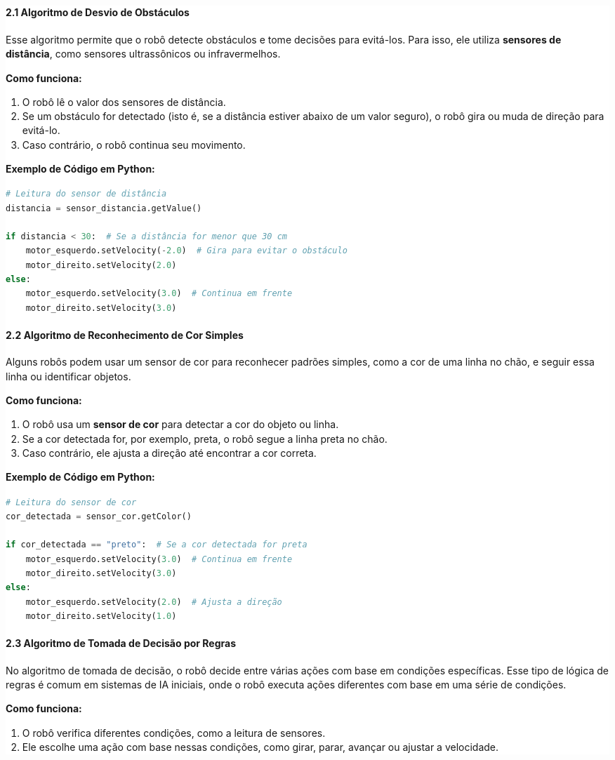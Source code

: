 #### 2.1 Algoritmo de Desvio de Obstáculos

Esse algoritmo permite que o robô detecte obstáculos e tome decisões para evitá-los. Para isso, ele utiliza **sensores de distância**, como sensores ultrassônicos ou infravermelhos.

**Como funciona:**
1. O robô lê o valor dos sensores de distância.
2. Se um obstáculo for detectado (isto é, se a distância estiver abaixo de um valor seguro), o robô gira ou muda de direção para evitá-lo.
3. Caso contrário, o robô continua seu movimento.

**Exemplo de Código em Python:**
```python
# Leitura do sensor de distância
distancia = sensor_distancia.getValue()

if distancia < 30:  # Se a distância for menor que 30 cm
    motor_esquerdo.setVelocity(-2.0)  # Gira para evitar o obstáculo
    motor_direito.setVelocity(2.0)
else:
    motor_esquerdo.setVelocity(3.0)  # Continua em frente
    motor_direito.setVelocity(3.0)
```

#### 2.2 Algoritmo de Reconhecimento de Cor Simples

Alguns robôs podem usar um sensor de cor para reconhecer padrões simples, como a cor de uma linha no chão, e seguir essa linha ou identificar objetos.

**Como funciona:**
1. O robô usa um **sensor de cor** para detectar a cor do objeto ou linha.
2. Se a cor detectada for, por exemplo, preta, o robô segue a linha preta no chão.
3. Caso contrário, ele ajusta a direção até encontrar a cor correta.

**Exemplo de Código em Python:**
```python
# Leitura do sensor de cor
cor_detectada = sensor_cor.getColor()

if cor_detectada == "preto":  # Se a cor detectada for preta
    motor_esquerdo.setVelocity(3.0)  # Continua em frente
    motor_direito.setVelocity(3.0)
else:
    motor_esquerdo.setVelocity(2.0)  # Ajusta a direção
    motor_direito.setVelocity(1.0)
```

#### 2.3 Algoritmo de Tomada de Decisão por Regras

No algoritmo de tomada de decisão, o robô decide entre várias ações com base em condições específicas. Esse tipo de lógica de regras é comum em sistemas de IA iniciais, onde o robô executa ações diferentes com base em uma série de condições.

**Como funciona:**
1. O robô verifica diferentes condições, como a leitura de sensores.
2. Ele escolhe uma ação com base nessas condições, como girar, parar, avançar ou ajustar a velocidade.
